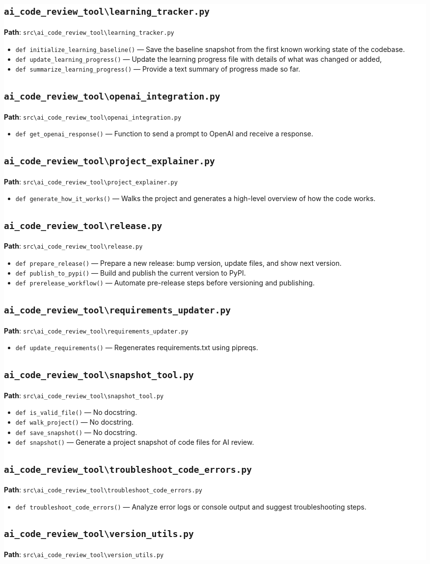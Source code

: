 ## `ai_code_review_tool\learning_tracker.py`
**Path**: `src\ai_code_review_tool\learning_tracker.py`

- `def initialize_learning_baseline()` — Save the baseline snapshot from the first known working state of the codebase.
- `def update_learning_progress()` — Update the learning progress file with details of what was changed or added,
- `def summarize_learning_progress()` — Provide a text summary of progress made so far.

## `ai_code_review_tool\openai_integration.py`
**Path**: `src\ai_code_review_tool\openai_integration.py`

- `def get_openai_response()` — Function to send a prompt to OpenAI and receive a response.

## `ai_code_review_tool\project_explainer.py`
**Path**: `src\ai_code_review_tool\project_explainer.py`

- `def generate_how_it_works()` — Walks the project and generates a high-level overview of how the code works.

## `ai_code_review_tool\release.py`
**Path**: `src\ai_code_review_tool\release.py`

- `def prepare_release()` — Prepare a new release: bump version, update files, and show next version.
- `def publish_to_pypi()` — Build and publish the current version to PyPI.
- `def prerelease_workflow()` — Automate pre-release steps before versioning and publishing.

## `ai_code_review_tool\requirements_updater.py`
**Path**: `src\ai_code_review_tool\requirements_updater.py`

- `def update_requirements()` — Regenerates requirements.txt using pipreqs.

## `ai_code_review_tool\snapshot_tool.py`
**Path**: `src\ai_code_review_tool\snapshot_tool.py`

- `def is_valid_file()` — No docstring.
- `def walk_project()` — No docstring.
- `def save_snapshot()` — No docstring.
- `def snapshot()` — Generate a project snapshot of code files for AI review.

## `ai_code_review_tool\troubleshoot_code_errors.py`
**Path**: `src\ai_code_review_tool\troubleshoot_code_errors.py`

- `def troubleshoot_code_errors()` — Analyze error logs or console output and suggest troubleshooting steps.

## `ai_code_review_tool\version_utils.py`
**Path**: `src\ai_code_review_tool\version_utils.py`
